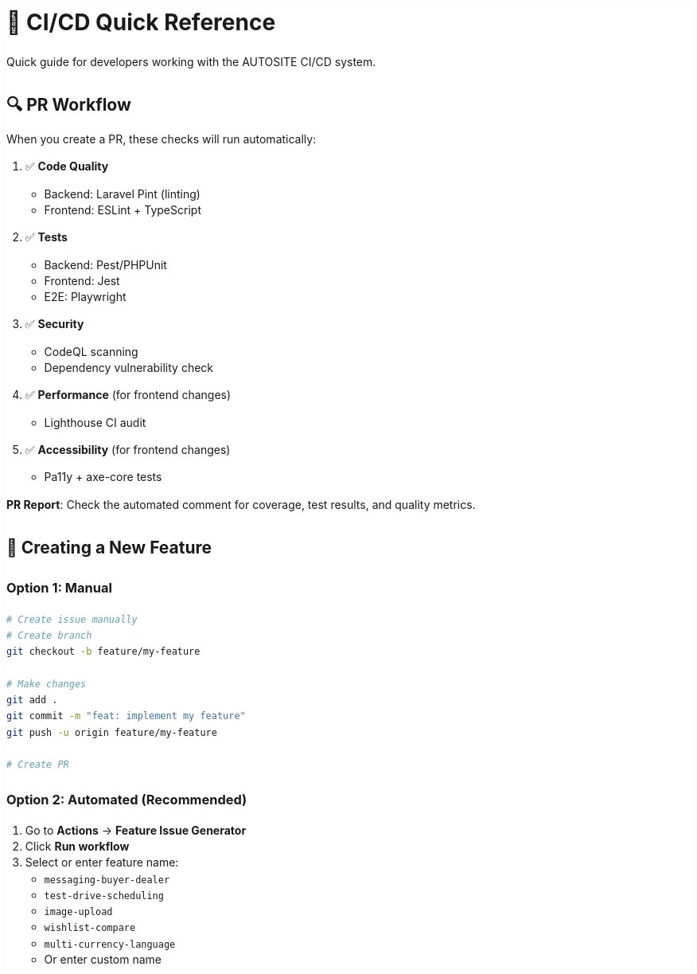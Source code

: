 # 🚀 CI/CD Quick Reference

Quick guide for developers working with the AUTOSITE CI/CD system.

## 🔍 PR Workflow

When you create a PR, these checks will run automatically:

1. ✅ **Code Quality**
   - Backend: Laravel Pint (linting)
   - Frontend: ESLint + TypeScript
   
2. ✅ **Tests**
   - Backend: Pest/PHPUnit
   - Frontend: Jest
   - E2E: Playwright
   
3. ✅ **Security**
   - CodeQL scanning
   - Dependency vulnerability check
   
4. ✅ **Performance** (for frontend changes)
   - Lighthouse CI audit
   
5. ✅ **Accessibility** (for frontend changes)
   - Pa11y + axe-core tests

**PR Report**: Check the automated comment for coverage, test results, and quality metrics.

## 📝 Creating a New Feature

### Option 1: Manual

```bash
# Create issue manually
# Create branch
git checkout -b feature/my-feature

# Make changes
git add .
git commit -m "feat: implement my feature"
git push -u origin feature/my-feature

# Create PR
```

### Option 2: Automated (Recommended)

1. Go to **Actions** → **Feature Issue Generator**
2. Click **Run workflow**
3. Select or enter feature name:
   - `messaging-buyer-dealer`
   - `test-drive-scheduling`
   - `image-upload`
   - `wishlist-compare`
   - `multi-currency-language`
   - Or enter custom name
